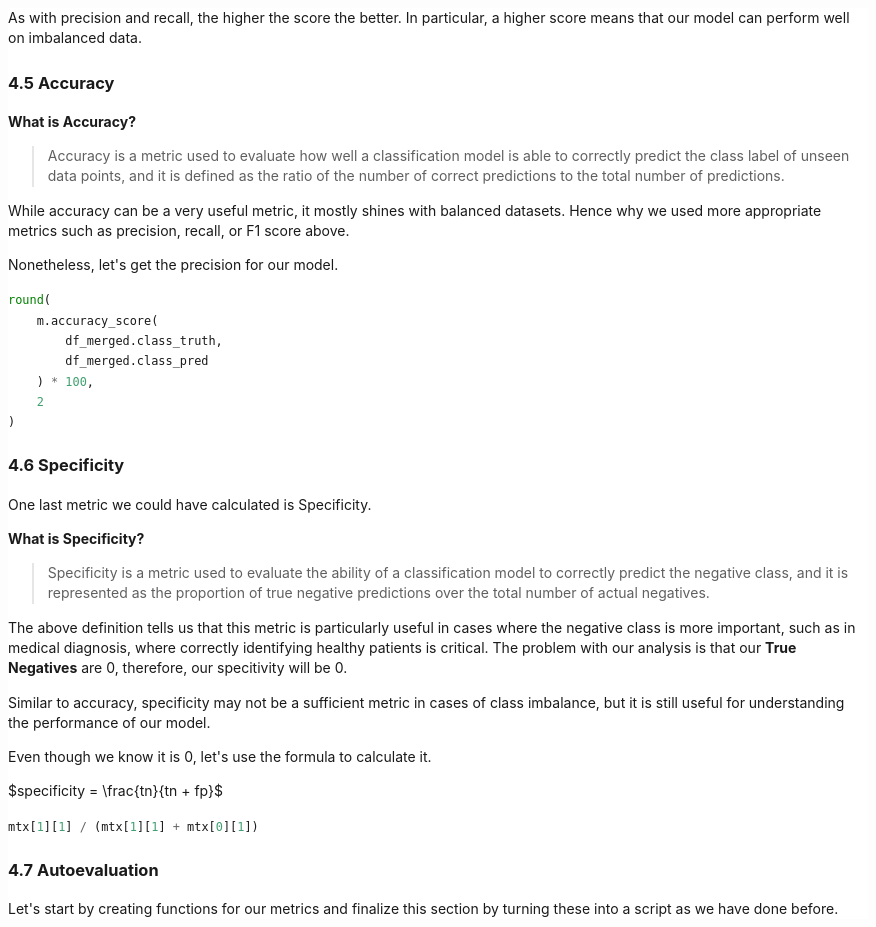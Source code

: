 As with precision and recall, the higher the score the better. In particular, a higher score means that our model can perform well on imbalanced data.

### 4.5 Accuracy

**What is Accuracy?**
> Accuracy is a metric used to evaluate how well a classification model is able to correctly predict the class label of unseen data points, and it is defined as the ratio of the number of correct predictions to the total number of predictions. 

While accuracy can be a very useful metric, it mostly shines with balanced datasets. Hence why we used more appropriate metrics such as precision, recall, or F1 score above.

Nonetheless, let's get the precision for our model.


```python
round(
    m.accuracy_score(
        df_merged.class_truth, 
        df_merged.class_pred
    ) * 100,
    2
)
```

### 4.6 Specificity

One last metric we could have calculated is Specificity.

**What is Specificity?**
> Specificity is a metric used to evaluate the ability of a classification model to correctly predict the negative class, and it is represented as the proportion of true negative predictions over the total number of actual negatives.

The above definition tells us that this metric is particularly useful in cases where the negative class is more important, such as in medical diagnosis, where correctly identifying healthy patients is critical. The problem with our analysis is that our **True Negatives** are 0, therefore, our specitivity will be $0$.

Similar to accuracy, specificity may not be a sufficient metric in cases of class imbalance, but it is still useful for understanding the performance of our model.

Even though we know it is $0$, let's use the formula to calculate it.

$specificity = \frac{tn}{tn + fp}$


```python
mtx[1][1] / (mtx[1][1] + mtx[0][1])
```

### 4.7 Autoevaluation

Let's start by creating functions for our metrics and finalize this section by turning these into a script as we have done before.

